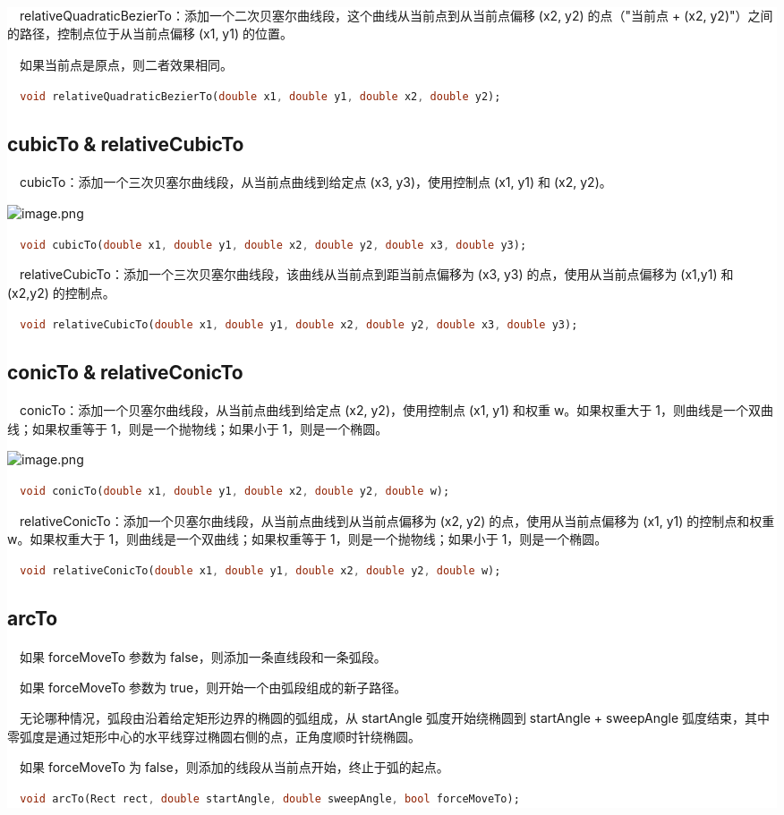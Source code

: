 &emsp;relativeQuadraticBezierTo：添加一个二次贝塞尔曲线段，这个曲线从当前点到从当前点偏移 (x2, y2) 的点（"当前点 + (x2, y2)"）之间的路径，控制点位于从当前点偏移 (x1, y1) 的位置。

&emsp;如果当前点是原点，则二者效果相同。

```dart
  void relativeQuadraticBezierTo(double x1, double y1, double x2, double y2);
```

## cubicTo & relativeCubicTo

&emsp;cubicTo：添加一个三次贝塞尔曲线段，从当前点曲线到给定点 (x3, y3)，使用控制点 (x1, y1) 和 (x2, y2)。

![image.png](https://p0-xtjj-private.juejin.cn/tos-cn-i-73owjymdk6/665d2833867f404f9acd0f5b2cdfdfee~tplv-73owjymdk6-watermark.image?policy=eyJ2bSI6MywidWlkIjoiMTU5MTc0ODU2OTA3NjA3OCJ9&rk3s=e9ecf3d6&x-orig-authkey=f32326d3454f2ac7e96d3d06cdbb035152127018&x-orig-expires=1721579111&x-orig-sign=%2FBz23ZaMpBV%2B%2FamOy87Fgk7P7Bk%3D)

```dart
  void cubicTo(double x1, double y1, double x2, double y2, double x3, double y3);
```

&emsp;relativeCubicTo：添加一个三次贝塞尔曲线段，该曲线从当前点到距当前点偏移为 (x3, y3) 的点，使用从当前点偏移为 (x1,y1) 和 (x2,y2) 的控制点。

```dart
  void relativeCubicTo(double x1, double y1, double x2, double y2, double x3, double y3);
```

## conicTo & relativeConicTo

&emsp;conicTo：添加一个贝塞尔曲线段，从当前点曲线到给定点 (x2, y2)，使用控制点 (x1, y1) 和权重 w。如果权重大于 1，则曲线是一个双曲线；如果权重等于 1，则是一个抛物线；如果小于 1，则是一个椭圆。

![image.png](https://p0-xtjj-private.juejin.cn/tos-cn-i-73owjymdk6/e7436394e00a49fc86682bd20ee9eb6e~tplv-73owjymdk6-watermark.image?policy=eyJ2bSI6MywidWlkIjoiMTU5MTc0ODU2OTA3NjA3OCJ9&rk3s=e9ecf3d6&x-orig-authkey=f32326d3454f2ac7e96d3d06cdbb035152127018&x-orig-expires=1721869611&x-orig-sign=Djqtno%2FydnSpVY1cslN2RnmUiPk%3D)

```dart
  void conicTo(double x1, double y1, double x2, double y2, double w);
```

&emsp;relativeConicTo：添加一个贝塞尔曲线段，从当前点曲线到从当前点偏移为 (x2, y2) 的点，使用从当前点偏移为 (x1, y1) 的控制点和权重 w。如果权重大于 1，则曲线是一个双曲线；如果权重等于 1，则是一个抛物线；如果小于 1，则是一个椭圆。

```dart
  void relativeConicTo(double x1, double y1, double x2, double y2, double w);
```

## arcTo

&emsp;如果 forceMoveTo 参数为 false，则添加一条直线段和一条弧段。

&emsp;如果 forceMoveTo 参数为 true，则开始一个由弧段组成的新子路径。

&emsp;无论哪种情况，弧段由沿着给定矩形边界的椭圆的弧组成，从 startAngle 弧度开始绕椭圆到 startAngle + sweepAngle 弧度结束，其中零弧度是通过矩形中心的水平线穿过椭圆右侧的点，正角度顺时针绕椭圆。

&emsp;如果 forceMoveTo 为 false，则添加的线段从当前点开始，终止于弧的起点。

```dart
  void arcTo(Rect rect, double startAngle, double sweepAngle, bool forceMoveTo);
```
